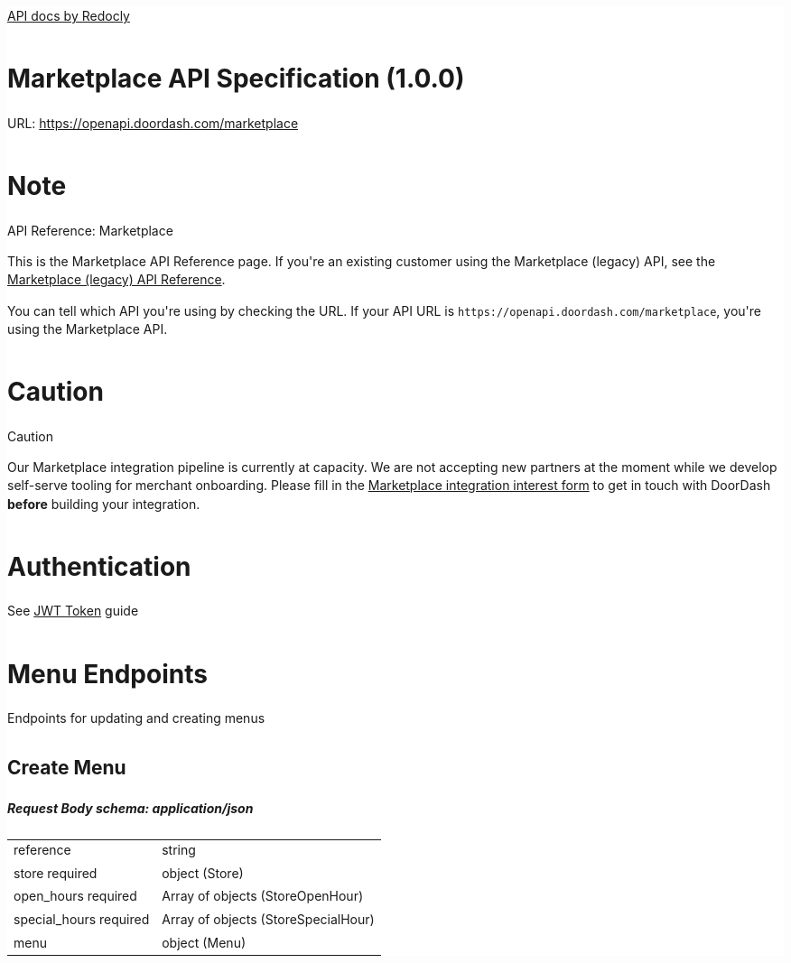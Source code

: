 [API docs by Redocly](https://redocly.com/redoc/)

# Marketplace API Specification (1.0.0)

URL: <https://openapi.doordash.com/marketplace>

# Note

API Reference: Marketplace

This is the Marketplace API Reference page. If you're an existing customer
using the Marketplace (legacy) API, see the
[Marketplace (legacy) API Reference](/api/marketplace_legacy).

  

You can tell which API you're using by checking the URL. If your API URL
is `https://openapi.doordash.com/marketplace`, you're using the
Marketplace API.

# Caution

Caution

Our Marketplace integration pipeline is currently at capacity. We are not
accepting new partners at the moment while we develop self-serve tooling
for merchant onboarding. Please fill in the
[Marketplace integration interest form](https://docs.google.com/forms/d/e/1FAIpQLSfggU_NjGWCdi9vyWUicrnzJmtu9vC4zgbfSC3ROwSvW4eV2g/viewform)
to get in touch with DoorDash **before** building your
integration.

# Authentication

See [JWT Token](/docs/marketplace/how_to/JWTs) guide

# Menu Endpoints

Endpoints for updating and creating menus

## Create Menu

##### Request Body schema: application/json

|  |  |
| --- | --- |
| reference | string |
| store required | object (Store) |
| open\_hours required | Array of objects (StoreOpenHour) |
| special\_hours required | Array of objects (StoreSpecialHour) |
| menu | object (Menu) |
